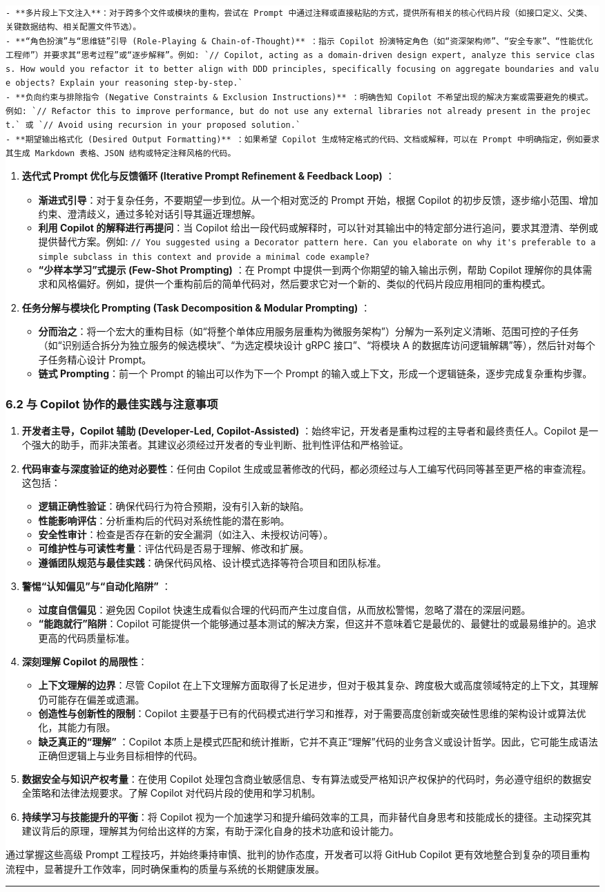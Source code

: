     - **多片段上下文注入**：对于跨多个文件或模块的重构，尝试在 Prompt 中通过注释或直接粘贴的方式，提供所有相关的核心代码片段（如接口定义、父类、关键数据结构、相关配置文件节选）。
    - **“角色扮演”与“思维链”引导 (Role-Playing & Chain-of-Thought)** ：指示 Copilot 扮演特定角色（如“资深架构师”、“安全专家”、“性能优化工程师”）并要求其“思考过程”或“逐步解释”。例如: `// Copilot, acting as a domain-driven design expert, analyze this service class. How would you refactor it to better align with DDD principles, specifically focusing on aggregate boundaries and value objects? Explain your reasoning step-by-step.`
    - **负向约束与排除指令 (Negative Constraints & Exclusion Instructions)** ：明确告知 Copilot 不希望出现的解决方案或需要避免的模式。例如: `// Refactor this to improve performance, but do not use any external libraries not already present in the project.` 或 `// Avoid using recursion in your proposed solution.`
    - **期望输出格式化 (Desired Output Formatting)** ：如果希望 Copilot 生成特定格式的代码、文档或解释，可以在 Prompt 中明确指定，例如要求其生成 Markdown 表格、JSON 结构或特定注释风格的代码。

1.  **迭代式 Prompt 优化与反馈循环 (Iterative Prompt Refinement & Feedback Loop)** ：

    - **渐进式引导**：对于复杂任务，不要期望一步到位。从一个相对宽泛的 Prompt 开始，根据 Copilot 的初步反馈，逐步缩小范围、增加约束、澄清歧义，通过多轮对话引导其逼近理想解。
    - **利用 Copilot 的解释进行再提问**：当 Copilot 给出一段代码或解释时，可以针对其输出中的特定部分进行追问，要求其澄清、举例或提供替代方案。例如: `// You suggested using a Decorator pattern here. Can you elaborate on why it's preferable to a simple subclass in this context and provide a minimal code example?`
    - **“少样本学习”式提示 (Few-Shot Prompting)** ：在 Prompt 中提供一到两个你期望的输入输出示例，帮助 Copilot 理解你的具体需求和风格偏好。例如，提供一个重构前后的简单代码对，然后要求它对一个新的、类似的代码片段应用相同的重构模式。

1.  **任务分解与模块化 Prompting (Task Decomposition & Modular Prompting)** ：

    - **分而治之**：将一个宏大的重构目标（如“将整个单体应用服务层重构为微服务架构”）分解为一系列定义清晰、范围可控的子任务（如“识别适合拆分为独立服务的候选模块”、“为选定模块设计 gRPC 接口”、“将模块 A 的数据库访问逻辑解耦”等），然后针对每个子任务精心设计 Prompt。
    - **链式 Prompting**：前一个 Prompt 的输出可以作为下一个 Prompt 的输入或上下文，形成一个逻辑链条，逐步完成复杂重构步骤。

### 6.2 与 Copilot 协作的最佳实践与注意事项

1.  **开发者主导，Copilot 辅助 (Developer-Led, Copilot-Assisted)** ：始终牢记，开发者是重构过程的主导者和最终责任人。Copilot 是一个强大的助手，而非决策者。其建议必须经过开发者的专业判断、批判性评估和严格验证。

1.  **代码审查与深度验证的绝对必要性**：任何由 Copilot 生成或显著修改的代码，都必须经过与人工编写代码同等甚至更严格的审查流程。这包括：

    - **逻辑正确性验证**：确保代码行为符合预期，没有引入新的缺陷。
    - **性能影响评估**：分析重构后的代码对系统性能的潜在影响。
    - **安全性审计**：检查是否存在新的安全漏洞（如注入、未授权访问等）。
    - **可维护性与可读性考量**：评估代码是否易于理解、修改和扩展。
    - **遵循团队规范与最佳实践**：确保代码风格、设计模式选择等符合项目和团队标准。

1.  **警惕“认知偏见”与“自动化陷阱”** ：

    - **过度自信偏见**：避免因 Copilot 快速生成看似合理的代码而产生过度自信，从而放松警惕，忽略了潜在的深层问题。
    - **“能跑就行”陷阱**：Copilot 可能提供一个能够通过基本测试的解决方案，但这并不意味着它是最优的、最健壮的或最易维护的。追求更高的代码质量标准。

1.  **深刻理解 Copilot 的局限性**：

    - **上下文理解的边界**：尽管 Copilot 在上下文理解方面取得了长足进步，但对于极其复杂、跨度极大或高度领域特定的上下文，其理解仍可能存在偏差或遗漏。
    - **创造性与创新性的限制**：Copilot 主要基于已有的代码模式进行学习和推荐，对于需要高度创新或突破性思维的架构设计或算法优化，其能力有限。
    - **缺乏真正的“理解”** ：Copilot 本质上是模式匹配和统计推断，它并不真正“理解”代码的业务含义或设计哲学。因此，它可能生成语法正确但逻辑上与业务目标相悖的代码。

1.  **数据安全与知识产权考量**：在使用 Copilot 处理包含商业敏感信息、专有算法或受严格知识产权保护的代码时，务必遵守组织的数据安全策略和法律法规要求。了解 Copilot 对代码片段的使用和学习机制。

1.  **持续学习与技能提升的平衡**：将 Copilot 视为一个加速学习和提升编码效率的工具，而非替代自身思考和技能成长的捷径。主动探究其建议背后的原理，理解其为何给出这样的方案，有助于深化自身的技术功底和设计能力。

通过掌握这些高级 Prompt 工程技巧，并始终秉持审慎、批判的协作态度，开发者可以将 GitHub Copilot 更有效地整合到复杂的项目重构流程中，显著提升工作效率，同时确保重构的质量与系统的长期健康发展。

---